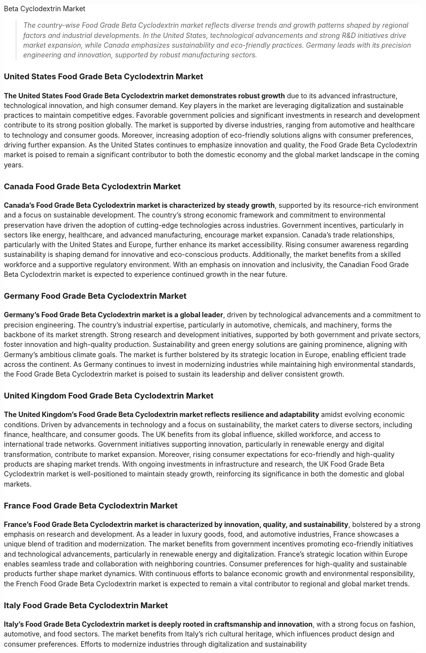 Beta Cyclodextrin Market<br /></span></h1><blockquote><p><em><span class="">The country-wise Food Grade Beta Cyclodextrin market reflects diverse trends and growth patterns shaped by regional factors and industrial developments. In the United States, technological advancements and strong R&amp;D initiatives drive market expansion, while Canada emphasizes sustainability and eco-friendly practices. Germany leads with its precision engineering and innovation, supported by robust manufacturing sectors.</span></em></p></blockquote><h3><strong>United States Food Grade Beta Cyclodextrin Market</strong></h3><p><strong>The United States Food Grade Beta Cyclodextrin market demonstrates robust growth</strong> due to its advanced infrastructure, technological innovation, and high consumer demand. Key players in the market are leveraging digitalization and sustainable practices to maintain competitive edges. Favorable government policies and significant investments in research and development contribute to its strong position globally. The market is supported by diverse industries, ranging from automotive and healthcare to technology and consumer goods. Moreover, increasing adoption of eco-friendly solutions aligns with consumer preferences, driving further expansion. As the United States continues to emphasize innovation and quality, the Food Grade Beta Cyclodextrin market is poised to remain a significant contributor to both the domestic economy and the global market landscape in the coming years.</p><h3><strong>Canada Food Grade Beta Cyclodextrin Market</strong></h3><p><strong>Canada&rsquo;s Food Grade Beta Cyclodextrin market is characterized by steady growth</strong>, supported by its resource-rich environment and a focus on sustainable development. The country&rsquo;s strong economic framework and commitment to environmental preservation have driven the adoption of cutting-edge technologies across industries. Government incentives, particularly in sectors like energy, healthcare, and advanced manufacturing, encourage market expansion. Canada&rsquo;s trade relationships, particularly with the United States and Europe, further enhance its market accessibility. Rising consumer awareness regarding sustainability is shaping demand for innovative and eco-conscious products. Additionally, the market benefits from a skilled workforce and a supportive regulatory environment. With an emphasis on innovation and inclusivity, the Canadian Food Grade Beta Cyclodextrin market is expected to experience continued growth in the near future.</p><h3><strong>Germany Food Grade Beta Cyclodextrin Market</strong></h3><p><strong>Germany&rsquo;s Food Grade Beta Cyclodextrin market is a global leader</strong>, driven by technological advancements and a commitment to precision engineering. The country&rsquo;s industrial expertise, particularly in automotive, chemicals, and machinery, forms the backbone of its market strength. Strong research and development initiatives, supported by both government and private sectors, foster innovation and high-quality production. Sustainability and green energy solutions are gaining prominence, aligning with Germany&rsquo;s ambitious climate goals. The market is further bolstered by its strategic location in Europe, enabling efficient trade across the continent. As Germany continues to invest in modernizing industries while maintaining high environmental standards, the Food Grade Beta Cyclodextrin market is poised to sustain its leadership and deliver consistent growth.</p><h3><strong>United Kingdom Food Grade Beta Cyclodextrin Market</strong></h3><p><strong>The United Kingdom&rsquo;s Food Grade Beta Cyclodextrin market reflects resilience and adaptability</strong> amidst evolving economic conditions. Driven by advancements in technology and a focus on sustainability, the market caters to diverse sectors, including finance, healthcare, and consumer goods. The UK benefits from its global influence, skilled workforce, and access to international trade networks. Government initiatives supporting innovation, particularly in renewable energy and digital transformation, contribute to market expansion. Moreover, rising consumer expectations for eco-friendly and high-quality products are shaping market trends. With ongoing investments in infrastructure and research, the UK Food Grade Beta Cyclodextrin market is well-positioned to maintain steady growth, reinforcing its significance in both the domestic and global markets.</p><h3><strong>France Food Grade Beta Cyclodextrin Market</strong></h3><p><strong>France&rsquo;s Food Grade Beta Cyclodextrin market is characterized by innovation, quality, and sustainability</strong>, bolstered by a strong emphasis on research and development. As a leader in luxury goods, food, and automotive industries, France showcases a unique blend of tradition and modernization. The market benefits from government incentives promoting eco-friendly initiatives and technological advancements, particularly in renewable energy and digitalization. France&rsquo;s strategic location within Europe enables seamless trade and collaboration with neighboring countries. Consumer preferences for high-quality and sustainable products further shape market dynamics. With continuous efforts to balance economic growth and environmental responsibility, the French Food Grade Beta Cyclodextrin market is expected to remain a vital contributor to regional and global market trends.</p><h3><strong>Italy Food Grade Beta Cyclodextrin Market</strong></h3><p><strong>Italy&rsquo;s Food Grade Beta Cyclodextrin market is deeply rooted in craftsmanship and innovation</strong>, with a strong focus on fashion, automotive, and food sectors. The market benefits from Italy&rsquo;s rich cultural heritage, which influences product design and consumer preferences. Efforts to modernize industries through digitalization and sustainability